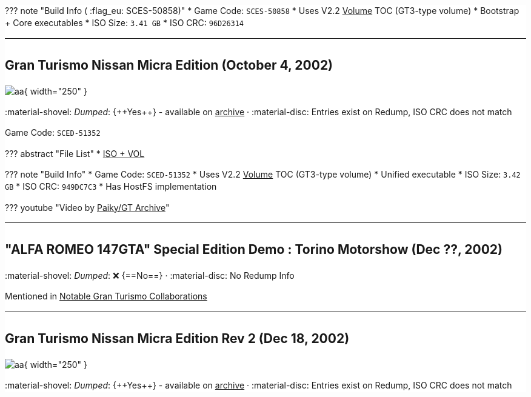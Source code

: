 ??? note "Build Info ( :flag_eu: SCES-50858)"
    * Game Code: `SCES-50858`
    * Uses V2.2 [Volume](../concepts/volume.md) TOC (GT3-type volume)
    * Bootstrap + Core executables
    * ISO Size: `3.41 GB`
    * ISO CRC: `96D26314`

    
---

## Gran Turismo Nissan Micra Edition (October 4, 2002)

![aa](../images/covers/gtc_nissan_micra.jpg){ width="250" }

:material-shovel: *Dumped*: {++Yes++} - available on [archive](https://archive.org/details/sony_playstation2_g) · :material-disc: Entries exist on Redump, ISO CRC does not match

Game Code: `SCED-51352`

??? abstract "File List"
    * [ISO + VOL](file_lists/SCED-51352.txt)

??? note "Build Info"
    * Game Code: `SCED-51352`
    * Uses V2.2 [Volume](../concepts/volume.md) TOC (GT3-type volume)
    * Unified executable
    * ISO Size: `3.42 GB`
    * ISO CRC: `949DC7C3`
    * Has HostFS implementation

??? youtube "Video by [Paiky/GT Archive](https://www.youtube.com/@GTArchivePaiky)"
    <iframe width="1280" height="720" src="https://www.youtube.com/embed/CEuMiSavzW8" title="Gran Turismo Nissan Micra Edition | SCED-51352 | Okt 4, 2002" frameborder="0" allow="accelerometer; autoplay; clipboard-write; encrypted-media; gyroscope; picture-in-picture; web-share" allowfullscreen></iframe>

---

## "ALFA ROMEO 147GTA" Special Edition Demo : Torino Motorshow (Dec ??, 2002)

:material-shovel: *Dumped*: :x: {==No==} · :material-disc: No Redump Info

Mentioned in [Notable Gran Turismo Collaborations](../images/covers/gt3c_notable_collaborations.png)

---

## Gran Turismo Nissan Micra Edition Rev 2 (Dec 18, 2002)

![aa](../images/covers/gtc_nissan_micra2.jpg){ width="250" }

:material-shovel: *Dumped*: {++Yes++} - available on [archive](https://archive.org/details/sony_playstation2_g) · :material-disc: Entries exist on Redump, ISO CRC does not match

